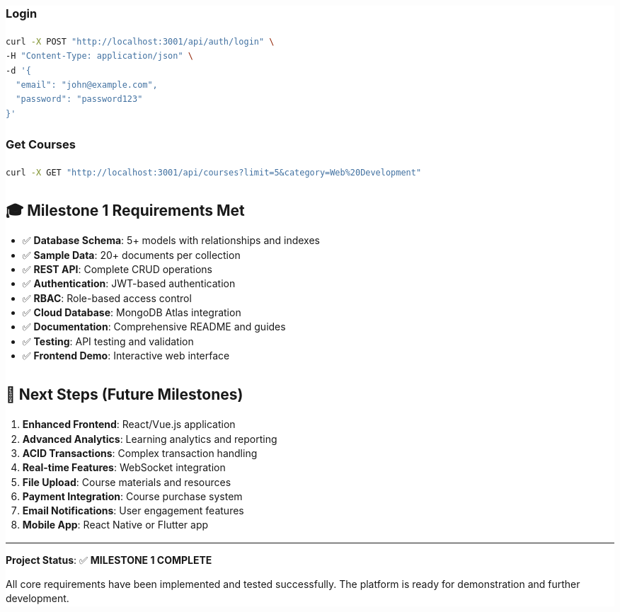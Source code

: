 ### Login

```bash
curl -X POST "http://localhost:3001/api/auth/login" \
-H "Content-Type: application/json" \
-d '{
  "email": "john@example.com",
  "password": "password123"
}'
```

### Get Courses

```bash
curl -X GET "http://localhost:3001/api/courses?limit=5&category=Web%20Development"
```

## 🎓 Milestone 1 Requirements Met

- ✅ **Database Schema**: 5+ models with relationships and indexes
- ✅ **Sample Data**: 20+ documents per collection
- ✅ **REST API**: Complete CRUD operations
- ✅ **Authentication**: JWT-based authentication
- ✅ **RBAC**: Role-based access control
- ✅ **Cloud Database**: MongoDB Atlas integration
- ✅ **Documentation**: Comprehensive README and guides
- ✅ **Testing**: API testing and validation
- ✅ **Frontend Demo**: Interactive web interface

## 📝 Next Steps (Future Milestones)

1. **Enhanced Frontend**: React/Vue.js application
2. **Advanced Analytics**: Learning analytics and reporting
3. **ACID Transactions**: Complex transaction handling
4. **Real-time Features**: WebSocket integration
5. **File Upload**: Course materials and resources
6. **Payment Integration**: Course purchase system
7. **Email Notifications**: User engagement features
8. **Mobile App**: React Native or Flutter app

---

**Project Status**: ✅ **MILESTONE 1 COMPLETE**

All core requirements have been implemented and tested successfully. The platform is ready for demonstration and further development.
